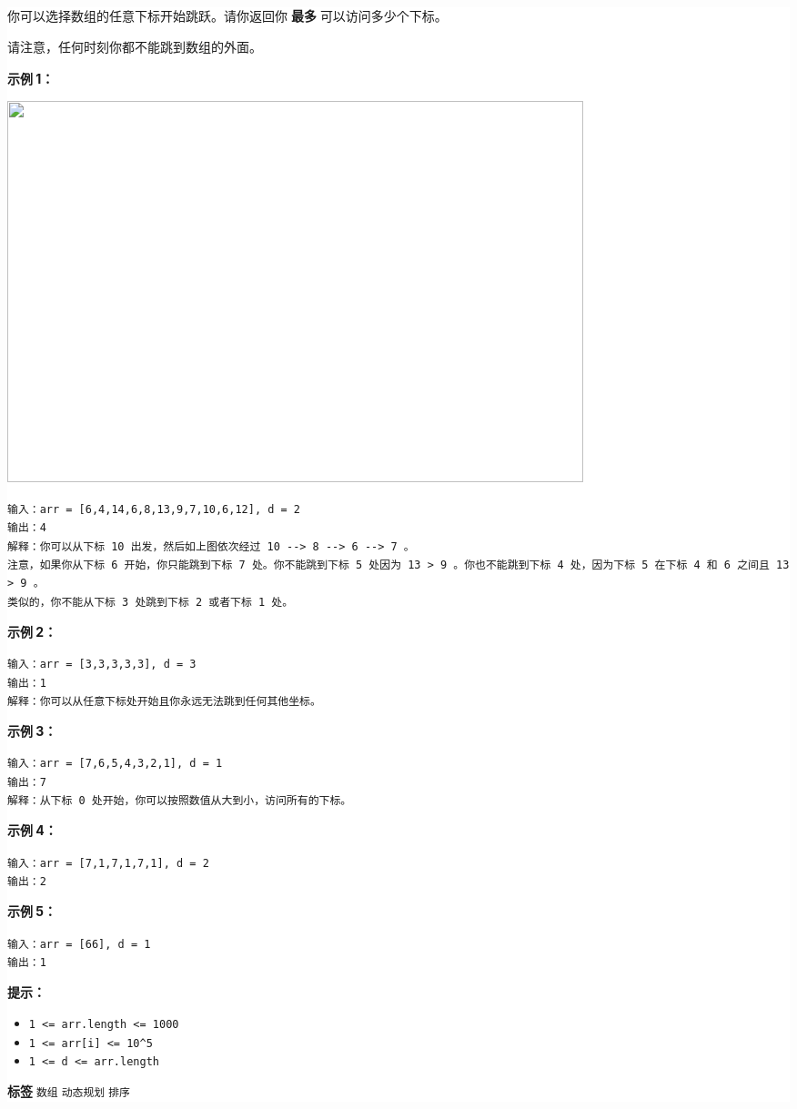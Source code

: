 你可以选择数组的任意下标开始跳跃。请你返回你 **最多** 可以访问多少个下标。

请注意，任何时刻你都不能跳到数组的外面。

 

 **示例 1：** 

<img alt="" src="https://assets.leetcode-cn.com/aliyun-lc-upload/uploads/2020/02/02/meta-chart.jpeg" style="height: 419px; width: 633px;">

```
输入：arr = [6,4,14,6,8,13,9,7,10,6,12], d = 2
输出：4
解释：你可以从下标 10 出发，然后如上图依次经过 10 --> 8 --> 6 --> 7 。
注意，如果你从下标 6 开始，你只能跳到下标 7 处。你不能跳到下标 5 处因为 13 > 9 。你也不能跳到下标 4 处，因为下标 5 在下标 4 和 6 之间且 13 > 9 。
类似的，你不能从下标 3 处跳到下标 2 或者下标 1 处。

```
 **示例 2：** 

```
输入：arr = [3,3,3,3,3], d = 3
输出：1
解释：你可以从任意下标处开始且你永远无法跳到任何其他坐标。

```
 **示例 3：** 

```
输入：arr = [7,6,5,4,3,2,1], d = 1
输出：7
解释：从下标 0 处开始，你可以按照数值从大到小，访问所有的下标。

```
 **示例 4：** 

```
输入：arr = [7,1,7,1,7,1], d = 2
输出：2

```
 **示例 5：** 

```
输入：arr = [66], d = 1
输出：1

```
 

 **提示：** 
-  `1 <= arr.length <= 1000` 
-  `1 <= arr[i] <= 10^5` 
-  `1 <= d <= arr.length` 
 
**标签**
`数组` `动态规划` `排序` 

